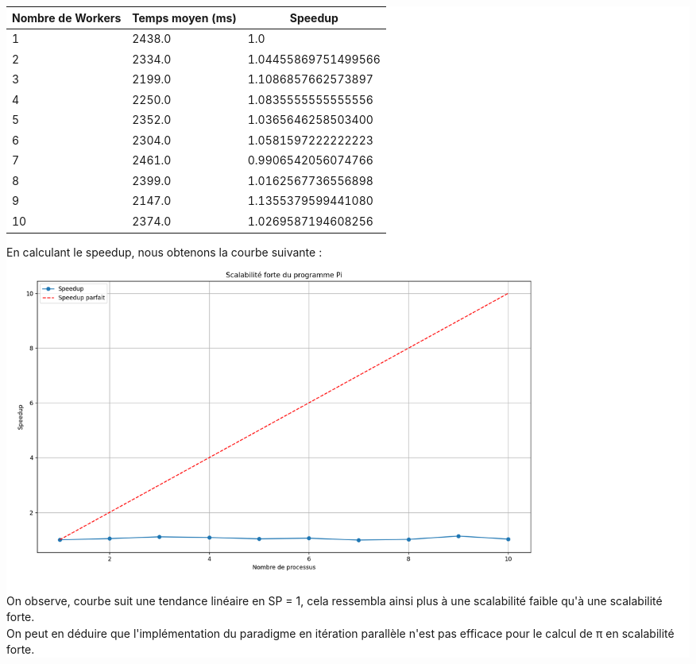 | Nombre de Workers | Temps moyen (ms) | Speedup             |
|-------------------|------------------|---------------------|
| 1                 | 2438.0           | 1.0                 |
| 2                 | 2334.0           | 1.04455869751499566 |
| 3                 | 2199.0           | 1.1086857662573897  |
| 4                 | 2250.0           | 1.0835555555555556  |
| 5                 | 2352.0           | 1.0365646258503400  |
| 6                 | 2304.0           | 1.0581597222222223  |
| 7                 | 2461.0           | 0.9906542056074766  |
| 8                 | 2399.0           | 1.0162567736556898  |
| 9                 | 2147.0           | 1.1355379599441080  |
| 10                | 2374.0           | 1.0269587194608256  |

En calculant le speedup, nous obtenons la courbe suivante :\
<img src="res/Schema_scal_forte_assignement102.png" alt="Schéma représentant la scalabilité forte de Assignement102" width="700"/>

On observe, courbe suit une tendance linéaire en SP = 1, cela ressembla ainsi plus à une scalabilité faible qu'à une scalabilité forte.\
On peut en déduire que l'implémentation du paradigme en itération parallèle n'est pas efficace pour le calcul de π en scalabilité forte.
